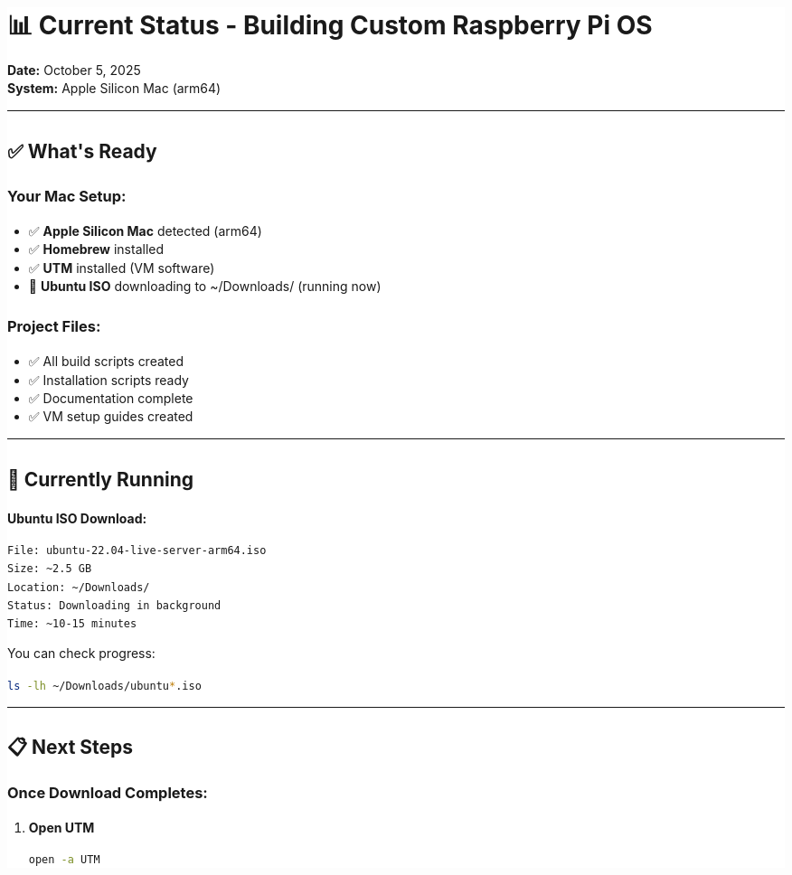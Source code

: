 # 📊 Current Status - Building Custom Raspberry Pi OS

**Date:** October 5, 2025  
**System:** Apple Silicon Mac (arm64)

---

## ✅ What's Ready

### Your Mac Setup:

- ✅ **Apple Silicon Mac** detected (arm64)
- ✅ **Homebrew** installed
- ✅ **UTM** installed (VM software)
- 🔄 **Ubuntu ISO** downloading to ~/Downloads/ (running now)

### Project Files:

- ✅ All build scripts created
- ✅ Installation scripts ready
- ✅ Documentation complete
- ✅ VM setup guides created

---

## 🔄 Currently Running

**Ubuntu ISO Download:**

```
File: ubuntu-22.04-live-server-arm64.iso
Size: ~2.5 GB
Location: ~/Downloads/
Status: Downloading in background
Time: ~10-15 minutes
```

You can check progress:

```bash
ls -lh ~/Downloads/ubuntu*.iso
```

---

## 📋 Next Steps

### Once Download Completes:

1. **Open UTM**

   ```bash
   open -a UTM
   ```
